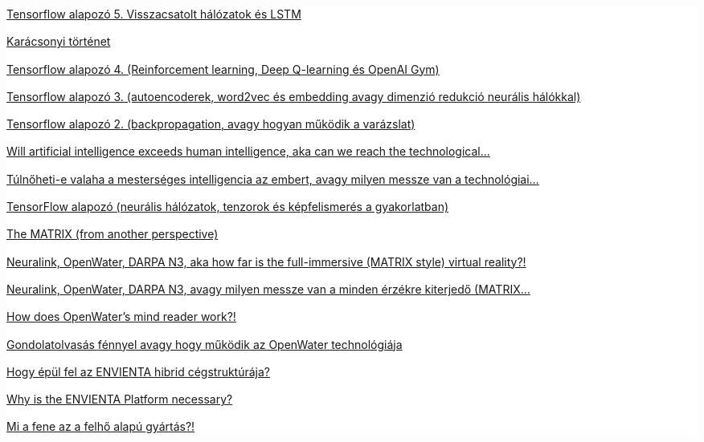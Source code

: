 [Tensorflow alapozó 5. 
Visszacsatolt hálózatok és LSTM
](https://thebojda.myethmeta.org/posts/2020-01-12_Tensorflow-alapoz--5--df99bc48e306.html)

[Karácsonyi történet ](https://thebojda.myethmeta.org/posts/2019-12-29_Kar-csonyi-t-rt-net-99f20d8e0d51.html)

[Tensorflow alapozó 4. 
(Reinforcement learning, Deep Q-learning és OpenAI Gym)
](https://thebojda.myethmeta.org/posts/2019-12-13_Tensorflow-alapoz--4--cfeee8b9e34c.html)

[Tensorflow alapozó 3. 
(autoencoderek, word2vec és embedding avagy dimenzió redukció neurális hálókkal)
](https://thebojda.myethmeta.org/posts/2019-11-30_Tensorflow-alapoz--3--ac3d26071b27.html)

[Tensorflow alapozó 2. 
(backpropagation, avagy hogyan működik a varázslat)
](https://thebojda.myethmeta.org/posts/2019-11-10_Tensorflow-alapoz--2--14720a33aca.html)

[Will artificial intelligence exceeds human intelligence, aka can we reach the technological… ](https://thebojda.myethmeta.org/posts/2019-10-31_Will-artificial-intelligence-exceeds-human-intelligence--aka-can-we-reach-the-technological--49f86f0dca33.html)

[Túlnőheti-e valaha a mesterséges intelligencia az embert, avagy milyen messze van a technológiai… ](https://thebojda.myethmeta.org/posts/2019-10-29_T-ln-heti-e-valaha-a-mesters-ges-intelligencia-az-embert--avagy-milyen-messze-van-a-technol-giai--122d4b28a50.html)

[TensorFlow alapozó 
(neurális hálózatok, tenzorok és képfelismerés a gyakorlatban)
](https://thebojda.myethmeta.org/posts/2019-10-22_TensorFlow-alapoz--d2d1ee97c9db.html)

[The MATRIX (from another perspective) ](https://thebojda.myethmeta.org/posts/2019-08-20_The-MATRIX--from-another-perspective--fe1aedfec315.html)

[Neuralink, OpenWater, DARPA N3, aka how far is the full-immersive (MATRIX style) virtual reality?! ](https://thebojda.myethmeta.org/posts/2019-07-28_Neuralink--OpenWater--DARPA-N3--aka-how-far-is-the-full-immersive--MATRIX-style--virtual-reality---2f5576fa343c.html)

[Neuralink, OpenWater, DARPA N3, avagy milyen messze van a minden érzékre kiterjedő (MATRIX… ](https://thebojda.myethmeta.org/posts/2019-07-24_Neuralink--OpenWater--DARPA-N3--avagy-milyen-messze-van-a-minden--rz-kre-kiterjed---MATRIX--4472f823a47.html)

[How does OpenWater’s mind reader work?! ](https://thebojda.myethmeta.org/posts/2019-05-19_How-does-OpenWater-s-mind-reader-work---750bea176aeb.html)

[Gondolatolvasás fénnyel 
avagy hogy működik az OpenWater technológiája
](https://thebojda.myethmeta.org/posts/2019-05-18_Gondolatolvas-s-f-nnyel-6d1c58c82fd6.html)

[Hogy épül fel az ENVIENTA hibrid cégstruktúrája? ](https://thebojda.myethmeta.org/posts/2019-03-25_Hogy--p-l-fel-az-ENVIENTA-hibrid-c-gstrukt-r-ja--c9cf2dd2c746.html)

[Why is the ENVIENTA Platform necessary? ](https://thebojda.myethmeta.org/posts/2019-03-20_Why-is-the-ENVIENTA-Platform-necessary--fc0cd21d6b04.html)

[Mi a fene az a felhő alapú gyártás?! ](https://thebojda.myethmeta.org/posts/2019-03-19_Mi-a-fene-az-a-felh--alap--gy-rt-s---d4049c85c12e.html)
